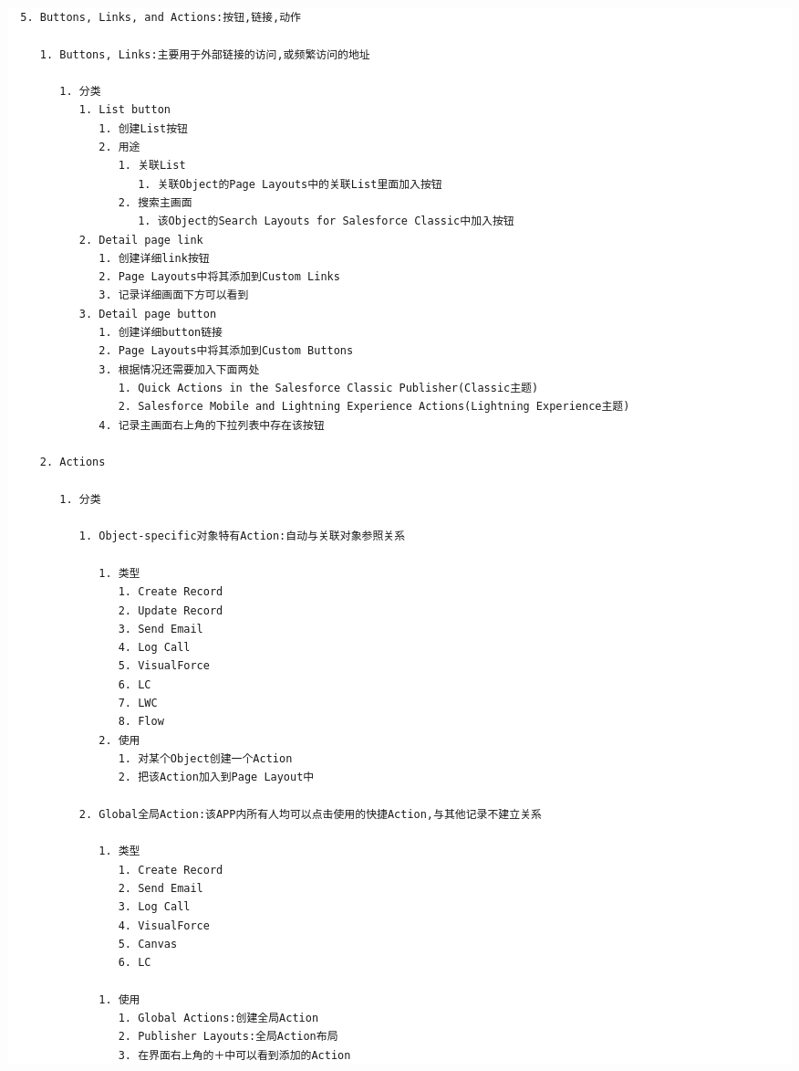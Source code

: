       5. Buttons, Links, and Actions:按钮,链接,动作

         1. Buttons, Links:主要用于外部链接的访问,或频繁访问的地址

            1. 分类
               1. List button
                  1. 创建List按钮
                  2. 用途
                     1. 关联List
                        1. 关联Object的Page Layouts中的关联List里面加入按钮
                     2. 搜索主画面
                        1. 该Object的Search Layouts for Salesforce Classic中加入按钮
               2. Detail page link
                  1. 创建详细link按钮
                  2. Page Layouts中将其添加到Custom Links
                  3. 记录详细画面下方可以看到
               3. Detail page button
                  1. 创建详细button链接
                  2. Page Layouts中将其添加到Custom Buttons
                  3. 根据情况还需要加入下面两处
                     1. Quick Actions in the Salesforce Classic Publisher(Classic主题)
                     2. Salesforce Mobile and Lightning Experience Actions(Lightning Experience主题)
                  4. 记录主画面右上角的下拉列表中存在该按钮

         2. Actions

            1. 分类

               1. Object-specific对象特有Action:自动与关联对象参照关系

                  1. 类型
                     1. Create Record
                     2. Update Record
                     3. Send Email
                     4. Log Call
                     5. VisualForce
                     6. LC
                     7. LWC
                     8. Flow
                  2. 使用
                     1. 对某个Object创建一个Action
                     2. 把该Action加入到Page Layout中

               2. Global全局Action:该APP内所有人均可以点击使用的快捷Action,与其他记录不建立关系

                  1. 类型
                     1. Create Record
                     2. Send Email
                     3. Log Call
                     4. VisualForce
                     5. Canvas
                     6. LC

                  1. 使用
                     1. Global Actions:创建全局Action
                     2. Publisher Layouts:全局Action布局
                     3. 在界面右上角的＋中可以看到添加的Action
